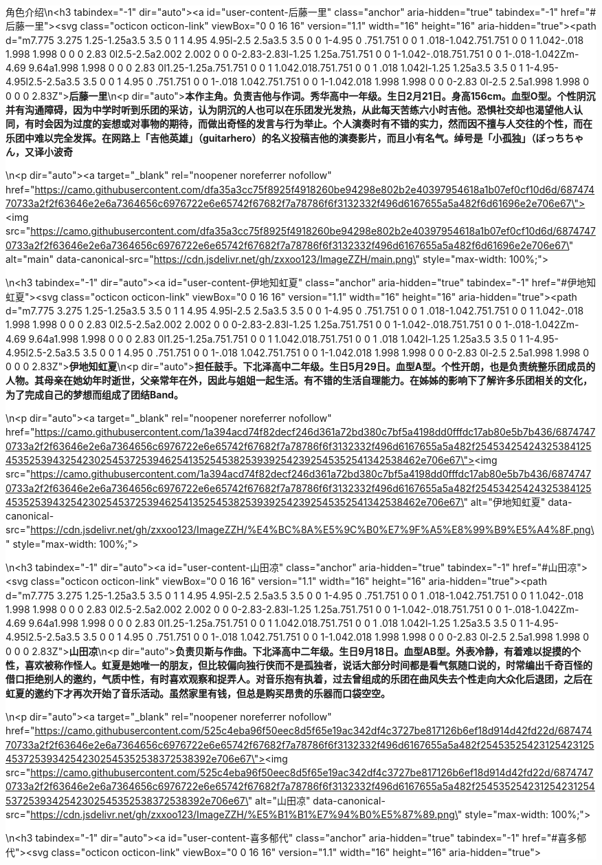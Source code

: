 角色介绍</strong></h1>\n<h3 tabindex=\"-1\" dir=\"auto\"><a id=\"user-content-后藤一里\" class=\"anchor\" aria-hidden=\"true\" tabindex=\"-1\" href=\"#后藤一里\"><svg class=\"octicon octicon-link\" viewBox=\"0 0 16 16\" version=\"1.1\" width=\"16\" height=\"16\" aria-hidden=\"true\"><path d=\"m7.775 3.275 1.25-1.25a3.5 3.5 0 1 1 4.95 4.95l-2.5 2.5a3.5 3.5 0 0 1-4.95 0 .751.751 0 0 1 .018-1.042.751.751 0 0 1 1.042-.018 1.998 1.998 0 0 0 2.83 0l2.5-2.5a2.002 2.002 0 0 0-2.83-2.83l-1.25 1.25a.751.751 0 0 1-1.042-.018.751.751 0 0 1-.018-1.042Zm-4.69 9.64a1.998 1.998 0 0 0 2.83 0l1.25-1.25a.751.751 0 0 1 1.042.018.751.751 0 0 1 .018 1.042l-1.25 1.25a3.5 3.5 0 1 1-4.95-4.95l2.5-2.5a3.5 3.5 0 0 1 4.95 0 .751.751 0 0 1-.018 1.042.751.751 0 0 1-1.042.018 1.998 1.998 0 0 0-2.83 0l-2.5 2.5a1.998 1.998 0 0 0 0 2.83Z\"></path></svg></a><strong>后藤一里</strong></h3>\n<p dir=\"auto\"><strong>本作主角。负责吉他与作词。秀华高中一年级。生日2月21日。身高156cm。血型O型。个性阴沉并有沟通障碍，因为中学时听到乐团的采访，认为阴沉的人也可以在乐团发光发热，从此每天苦练六小时吉他。恐惧社交却也渴望他人认同，有时会因为过度的妄想或对事物的期待，而做出奇怪的发言与行为举止。个人演奏时有不错的实力，然而因不擅与人交往的个性，而在乐团中难以完全发挥。在网路上「吉他英雄」（guitarhero）的名义投稿吉他的演奏影片，而且小有名气。绰号是「小孤独」（ぼっちちゃん，又译小波奇</strong></p>\n<p dir=\"auto\"><a target=\"_blank\" rel=\"noopener noreferrer nofollow\" href=\"https://camo.githubusercontent.com/dfa35a3cc75f8925f4918260be94298e802b2e40397954618a1b07ef0cf10d6d/68747470733a2f2f63646e2e6a7364656c6976722e6e65742f67682f7a78786f6f3132332f496d6167655a5a482f6d61696e2e706e67\"><img src=\"https://camo.githubusercontent.com/dfa35a3cc75f8925f4918260be94298e802b2e40397954618a1b07ef0cf10d6d/68747470733a2f2f63646e2e6a7364656c6976722e6e65742f67682f7a78786f6f3132332f496d6167655a5a482f6d61696e2e706e67\" alt=\"main\" data-canonical-src=\"https://cdn.jsdelivr.net/gh/zxxoo123/ImageZZH/main.png\" style=\"max-width: 100%;\"></a></p>\n<h3 tabindex=\"-1\" dir=\"auto\"><a id=\"user-content-伊地知虹夏\" class=\"anchor\" aria-hidden=\"true\" tabindex=\"-1\" href=\"#伊地知虹夏\"><svg class=\"octicon octicon-link\" viewBox=\"0 0 16 16\" version=\"1.1\" width=\"16\" height=\"16\" aria-hidden=\"true\"><path d=\"m7.775 3.275 1.25-1.25a3.5 3.5 0 1 1 4.95 4.95l-2.5 2.5a3.5 3.5 0 0 1-4.95 0 .751.751 0 0 1 .018-1.042.751.751 0 0 1 1.042-.018 1.998 1.998 0 0 0 2.83 0l2.5-2.5a2.002 2.002 0 0 0-2.83-2.83l-1.25 1.25a.751.751 0 0 1-1.042-.018.751.751 0 0 1-.018-1.042Zm-4.69 9.64a1.998 1.998 0 0 0 2.83 0l1.25-1.25a.751.751 0 0 1 1.042.018.751.751 0 0 1 .018 1.042l-1.25 1.25a3.5 3.5 0 1 1-4.95-4.95l2.5-2.5a3.5 3.5 0 0 1 4.95 0 .751.751 0 0 1-.018 1.042.751.751 0 0 1-1.042.018 1.998 1.998 0 0 0-2.83 0l-2.5 2.5a1.998 1.998 0 0 0 0 2.83Z\"></path></svg></a><strong>伊地知虹夏</strong></h3>\n<p dir=\"auto\"><strong>担任鼓手。下北泽高中二年级。生日5月29日。血型A型。个性开朗，也是负责统整乐团成员的人物。其母亲在她幼年时逝世，父亲常年在外，因此与姐姐一起生活。有不错的生活自理能力。在姊姊的影响下了解许多乐团相关的文化，为了完成自己的梦想而组成了团结Band。</strong></p>\n<p dir=\"auto\"><a target=\"_blank\" rel=\"noopener noreferrer nofollow\" href=\"https://camo.githubusercontent.com/1a394acd74f82decf246d361a72bd380c7bf5a4198dd0fffdc17ab80e5b7b436/68747470733a2f2f63646e2e6a7364656c6976722e6e65742f67682f7a78786f6f3132332f496d6167655a5a482f2545342542432538412545352539432542302545372539462541352545382539392542392545352541342538462e706e67\"><img src=\"https://camo.githubusercontent.com/1a394acd74f82decf246d361a72bd380c7bf5a4198dd0fffdc17ab80e5b7b436/68747470733a2f2f63646e2e6a7364656c6976722e6e65742f67682f7a78786f6f3132332f496d6167655a5a482f2545342542432538412545352539432542302545372539462541352545382539392542392545352541342538462e706e67\" alt=\"伊地知虹夏\" data-canonical-src=\"https://cdn.jsdelivr.net/gh/zxxoo123/ImageZZH/%E4%BC%8A%E5%9C%B0%E7%9F%A5%E8%99%B9%E5%A4%8F.png\" style=\"max-width: 100%;\"></a></p>\n<h3 tabindex=\"-1\" dir=\"auto\"><a id=\"user-content-山田凉\" class=\"anchor\" aria-hidden=\"true\" tabindex=\"-1\" href=\"#山田凉\"><svg class=\"octicon octicon-link\" viewBox=\"0 0 16 16\" version=\"1.1\" width=\"16\" height=\"16\" aria-hidden=\"true\"><path d=\"m7.775 3.275 1.25-1.25a3.5 3.5 0 1 1 4.95 4.95l-2.5 2.5a3.5 3.5 0 0 1-4.95 0 .751.751 0 0 1 .018-1.042.751.751 0 0 1 1.042-.018 1.998 1.998 0 0 0 2.83 0l2.5-2.5a2.002 2.002 0 0 0-2.83-2.83l-1.25 1.25a.751.751 0 0 1-1.042-.018.751.751 0 0 1-.018-1.042Zm-4.69 9.64a1.998 1.998 0 0 0 2.83 0l1.25-1.25a.751.751 0 0 1 1.042.018.751.751 0 0 1 .018 1.042l-1.25 1.25a3.5 3.5 0 1 1-4.95-4.95l2.5-2.5a3.5 3.5 0 0 1 4.95 0 .751.751 0 0 1-.018 1.042.751.751 0 0 1-1.042.018 1.998 1.998 0 0 0-2.83 0l-2.5 2.5a1.998 1.998 0 0 0 0 2.83Z\"></path></svg></a><strong>山田凉</strong></h3>\n<p dir=\"auto\"><strong>负责贝斯与作曲。下北泽高中二年级。生日9月18日。血型AB型。外表冷静，有着难以捉摸的个性，喜欢被称作怪人。虹夏是她唯一的朋友，但比较偏向独行侠而不是孤独者，说话大部分时间都是看气氛随口说的，时常编出千奇百怪的借口拒绝别人的邀约，气质中性，有时喜欢观察和捉弄人。对音乐抱有执着，过去曾组成的乐团在曲风失去个性走向大众化后退团，之后在虹夏的邀约下才再次开始了音乐活动。虽然家里有钱，但总是购买昂贵的乐器而口袋空空。</strong></p>\n<p dir=\"auto\"><a target=\"_blank\" rel=\"noopener noreferrer nofollow\" href=\"https://camo.githubusercontent.com/525c4eba96f50eec8d5f65e19ac342df4c3727be817126b6ef18d914d42fd22d/68747470733a2f2f63646e2e6a7364656c6976722e6e65742f67682f7a78786f6f3132332f496d6167655a5a482f2545352542312542312545372539342542302545352538372538392e706e67\"><img src=\"https://camo.githubusercontent.com/525c4eba96f50eec8d5f65e19ac342df4c3727be817126b6ef18d914d42fd22d/68747470733a2f2f63646e2e6a7364656c6976722e6e65742f67682f7a78786f6f3132332f496d6167655a5a482f2545352542312542312545372539342542302545352538372538392e706e67\" alt=\"山田凉\" data-canonical-src=\"https://cdn.jsdelivr.net/gh/zxxoo123/ImageZZH/%E5%B1%B1%E7%94%B0%E5%87%89.png\" style=\"max-width: 100%;\"></a></p>\n<h3 tabindex=\"-1\" dir=\"auto\"><a id=\"user-content-喜多郁代\" class=\"anchor\" aria-hidden=\"true\" tabindex=\"-1\" href=\"#喜多郁代\"><svg class=\"octicon octicon-link\" viewBox=\"0 0 16 16\" version=\"1.1\" width=\"16\" height=\"16\" aria-hidden=\"true\">